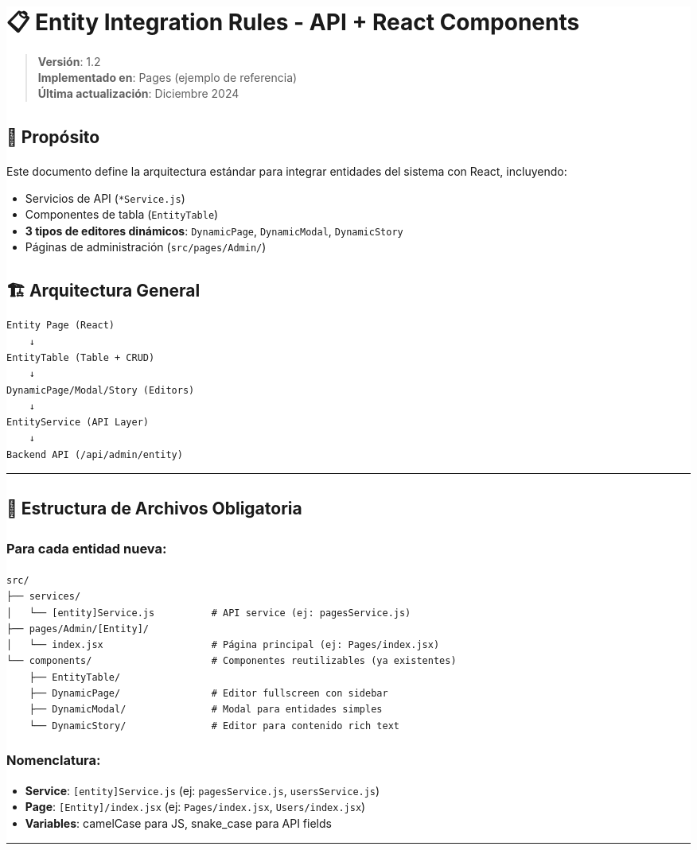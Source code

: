 # 📋 Entity Integration Rules - API + React Components

> **Versión**: 1.2  
> **Implementado en**: Pages (ejemplo de referencia)  
> **Última actualización**: Diciembre 2024

## 🎯 Propósito

Este documento define la arquitectura estándar para integrar entidades del sistema con React, incluyendo:
- Servicios de API (`*Service.js`)
- Componentes de tabla (`EntityTable`)
- **3 tipos de editores dinámicos**: `DynamicPage`, `DynamicModal`, `DynamicStory`
- Páginas de administración (`src/pages/Admin/`)

## 🏗️ Arquitectura General

```
Entity Page (React)
    ↓
EntityTable (Table + CRUD)
    ↓
DynamicPage/Modal/Story (Editors)
    ↓
EntityService (API Layer)
    ↓
Backend API (/api/admin/entity)
```

---

## 📁 Estructura de Archivos Obligatoria

### Para cada entidad nueva:

```
src/
├── services/
│   └── [entity]Service.js          # API service (ej: pagesService.js)
├── pages/Admin/[Entity]/
│   └── index.jsx                   # Página principal (ej: Pages/index.jsx)
└── components/                     # Componentes reutilizables (ya existentes)
    ├── EntityTable/
    ├── DynamicPage/                # Editor fullscreen con sidebar
    ├── DynamicModal/               # Modal para entidades simples
    └── DynamicStory/               # Editor para contenido rich text
```

### Nomenclatura:
- **Service**: `[entity]Service.js` (ej: `pagesService.js`, `usersService.js`)
- **Page**: `[Entity]/index.jsx` (ej: `Pages/index.jsx`, `Users/index.jsx`)  
- **Variables**: camelCase para JS, snake_case para API fields

---